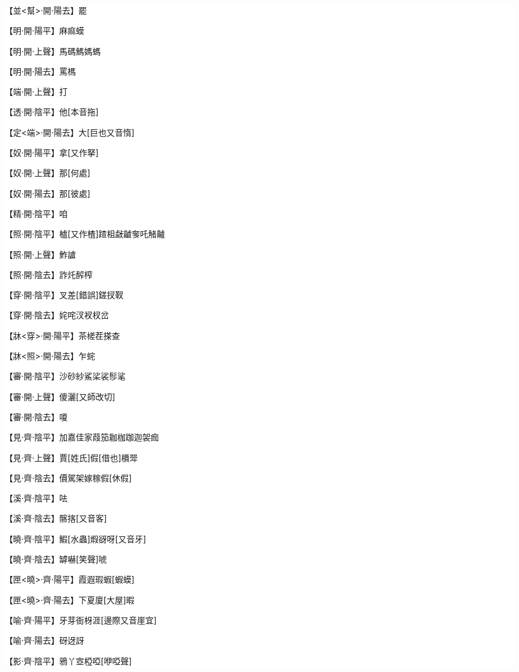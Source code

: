 【並<幫>·開·陽去】罷

【明·開·陽平】麻痲蟆

【明·開·上聲】馬碼鰢媽螞

【明·開·陽去】罵榪

【端·開·上聲】打

【透·開·陰平】他[本音拖]

【定<端>·開·陽去】大[巨也又音惰]

【奴·開·陽平】拿[又作拏]

【奴·開·上聲】那[何處]

【奴·開·陽去】那[彼處]

【精·開·陰平】咱

【照·開·陰平】樝[又作楂]蹅柤㪥䶥奓吒觰齇

【照·開·上聲】鮓謯

【照·開·陰去】詐灹醡榨

【穿·開·陰平】叉差[錯誤]鎈扠靫

【穿·開·陰去】姹咤汊衩杈岔

【牀<穿>·開·陽平】茶槎茬搽查

【牀<照>·開·陽去】乍䖳

【審·開·陰平】沙砂紗鯊桬裟髿㲚

【審·開·上聲】傻灑[又師改切]

【審·開·陰去】嗄

【見·齊·陰平】加嘉佳家葭笳耞枷跏迦袈痂

【見·齊·上聲】賈[姓氏]假[借也]檟斝

【見·齊·陰去】價駕架嫁稼假[休假]

【溪·齊·陰平】呿

【溪·齊·陰去】髂揢[又音客]

【曉·齊·陰平】鰕[水蟲]煆谺呀[又音牙]

【曉·齊·陰去】罅嚇[笑聲]唬

【匣<曉>·齊·陽平】霞遐瑕蝦[蝦蟆]

【匣<曉>·齊·陽去】下夏廈[大屋]暇

【喻·齊·陽平】牙芽衙枒涯[邊際又音崖宜]

【喻·齊·陽去】砑迓訝

【影·齊·陰平】鴉丫㝞椏啞[咿啞聲]
